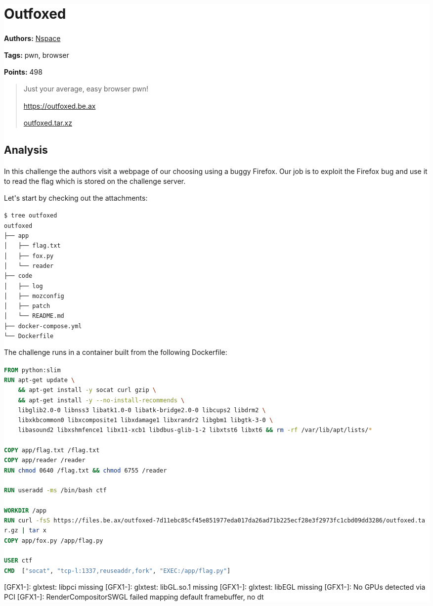 # Outfoxed

**Authors:** [Nspace](https://twitter.com/_MatteoRizzo)

**Tags:** pwn, browser

**Points:** 498

> Just your average, easy browser pwn!
> 
> https://outfoxed.be.ax
>
> [outfoxed.tar.xz](https://corctf2021-files.storage.googleapis.com/uploads/0df560b1a48641ae98116462c1a3d8ebd6605bcf236c4da5beba29f37da94961/outfoxed.tar.xz)

## Analysis

In this challenge the authors visit a webpage of our choosing using a buggy
Firefox. Our job is to exploit the Firefox bug and use it to read the flag which
is stored on the challenge server.

Let's start by checking out the attachments:

```
$ tree outfoxed
outfoxed
├── app
│   ├── flag.txt
│   ├── fox.py
│   └── reader
├── code
│   ├── log
│   ├── mozconfig
│   ├── patch
│   └── README.md
├── docker-compose.yml
└── Dockerfile
```

The challenge runs in a container built from the following Dockerfile:

```dockerfile
FROM python:slim
RUN apt-get update \
	&& apt-get install -y socat curl gzip \
	&& apt-get install -y --no-install-recommends \
	libglib2.0-0 libnss3 libatk1.0-0 libatk-bridge2.0-0 libcups2 libdrm2 \
	libxkbcommon0 libxcomposite1 libxdamage1 libxrandr2 libgbm1 libgtk-3-0 \
	libasound2 libxshmfence1 libx11-xcb1 libdbus-glib-1-2 libxtst6 libxt6 && rm -rf /var/lib/apt/lists/*

COPY app/flag.txt /flag.txt
COPY app/reader /reader
RUN chmod 0640 /flag.txt && chmod 6755 /reader

RUN useradd -ms /bin/bash ctf

WORKDIR /app
RUN curl -fsS https://files.be.ax/outfoxed-7d11ebc85cf45e851977eda017da26ad71b225ecf28e3f2973fc1cbd09dd3286/outfoxed.tar.gz | tar x
COPY app/fox.py /app/flag.py

USER ctf
CMD  ["socat", "tcp-l:1337,reuseaddr,fork", "EXEC:/app/flag.py"]
```


[GFX1-]: glxtest: libpci missing
[GFX1-]: glxtest: libGL.so.1 missing
[GFX1-]: glxtest: libEGL missing
[GFX1-]: No GPUs detected via PCI
[GFX1-]: RenderCompositorSWGL failed mapping default framebuffer, no dt